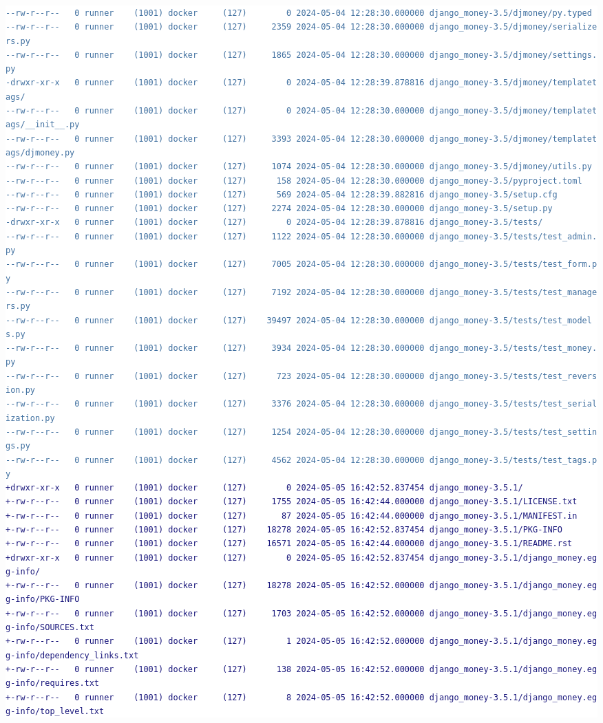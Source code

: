 ```diff
--rw-r--r--   0 runner    (1001) docker     (127)        0 2024-05-04 12:28:30.000000 django_money-3.5/djmoney/py.typed
--rw-r--r--   0 runner    (1001) docker     (127)     2359 2024-05-04 12:28:30.000000 django_money-3.5/djmoney/serializers.py
--rw-r--r--   0 runner    (1001) docker     (127)     1865 2024-05-04 12:28:30.000000 django_money-3.5/djmoney/settings.py
-drwxr-xr-x   0 runner    (1001) docker     (127)        0 2024-05-04 12:28:39.878816 django_money-3.5/djmoney/templatetags/
--rw-r--r--   0 runner    (1001) docker     (127)        0 2024-05-04 12:28:30.000000 django_money-3.5/djmoney/templatetags/__init__.py
--rw-r--r--   0 runner    (1001) docker     (127)     3393 2024-05-04 12:28:30.000000 django_money-3.5/djmoney/templatetags/djmoney.py
--rw-r--r--   0 runner    (1001) docker     (127)     1074 2024-05-04 12:28:30.000000 django_money-3.5/djmoney/utils.py
--rw-r--r--   0 runner    (1001) docker     (127)      158 2024-05-04 12:28:30.000000 django_money-3.5/pyproject.toml
--rw-r--r--   0 runner    (1001) docker     (127)      569 2024-05-04 12:28:39.882816 django_money-3.5/setup.cfg
--rw-r--r--   0 runner    (1001) docker     (127)     2274 2024-05-04 12:28:30.000000 django_money-3.5/setup.py
-drwxr-xr-x   0 runner    (1001) docker     (127)        0 2024-05-04 12:28:39.878816 django_money-3.5/tests/
--rw-r--r--   0 runner    (1001) docker     (127)     1122 2024-05-04 12:28:30.000000 django_money-3.5/tests/test_admin.py
--rw-r--r--   0 runner    (1001) docker     (127)     7005 2024-05-04 12:28:30.000000 django_money-3.5/tests/test_form.py
--rw-r--r--   0 runner    (1001) docker     (127)     7192 2024-05-04 12:28:30.000000 django_money-3.5/tests/test_managers.py
--rw-r--r--   0 runner    (1001) docker     (127)    39497 2024-05-04 12:28:30.000000 django_money-3.5/tests/test_models.py
--rw-r--r--   0 runner    (1001) docker     (127)     3934 2024-05-04 12:28:30.000000 django_money-3.5/tests/test_money.py
--rw-r--r--   0 runner    (1001) docker     (127)      723 2024-05-04 12:28:30.000000 django_money-3.5/tests/test_reversion.py
--rw-r--r--   0 runner    (1001) docker     (127)     3376 2024-05-04 12:28:30.000000 django_money-3.5/tests/test_serialization.py
--rw-r--r--   0 runner    (1001) docker     (127)     1254 2024-05-04 12:28:30.000000 django_money-3.5/tests/test_settings.py
--rw-r--r--   0 runner    (1001) docker     (127)     4562 2024-05-04 12:28:30.000000 django_money-3.5/tests/test_tags.py
+drwxr-xr-x   0 runner    (1001) docker     (127)        0 2024-05-05 16:42:52.837454 django_money-3.5.1/
+-rw-r--r--   0 runner    (1001) docker     (127)     1755 2024-05-05 16:42:44.000000 django_money-3.5.1/LICENSE.txt
+-rw-r--r--   0 runner    (1001) docker     (127)       87 2024-05-05 16:42:44.000000 django_money-3.5.1/MANIFEST.in
+-rw-r--r--   0 runner    (1001) docker     (127)    18278 2024-05-05 16:42:52.837454 django_money-3.5.1/PKG-INFO
+-rw-r--r--   0 runner    (1001) docker     (127)    16571 2024-05-05 16:42:44.000000 django_money-3.5.1/README.rst
+drwxr-xr-x   0 runner    (1001) docker     (127)        0 2024-05-05 16:42:52.837454 django_money-3.5.1/django_money.egg-info/
+-rw-r--r--   0 runner    (1001) docker     (127)    18278 2024-05-05 16:42:52.000000 django_money-3.5.1/django_money.egg-info/PKG-INFO
+-rw-r--r--   0 runner    (1001) docker     (127)     1703 2024-05-05 16:42:52.000000 django_money-3.5.1/django_money.egg-info/SOURCES.txt
+-rw-r--r--   0 runner    (1001) docker     (127)        1 2024-05-05 16:42:52.000000 django_money-3.5.1/django_money.egg-info/dependency_links.txt
+-rw-r--r--   0 runner    (1001) docker     (127)      138 2024-05-05 16:42:52.000000 django_money-3.5.1/django_money.egg-info/requires.txt
+-rw-r--r--   0 runner    (1001) docker     (127)        8 2024-05-05 16:42:52.000000 django_money-3.5.1/django_money.egg-info/top_level.txt
```